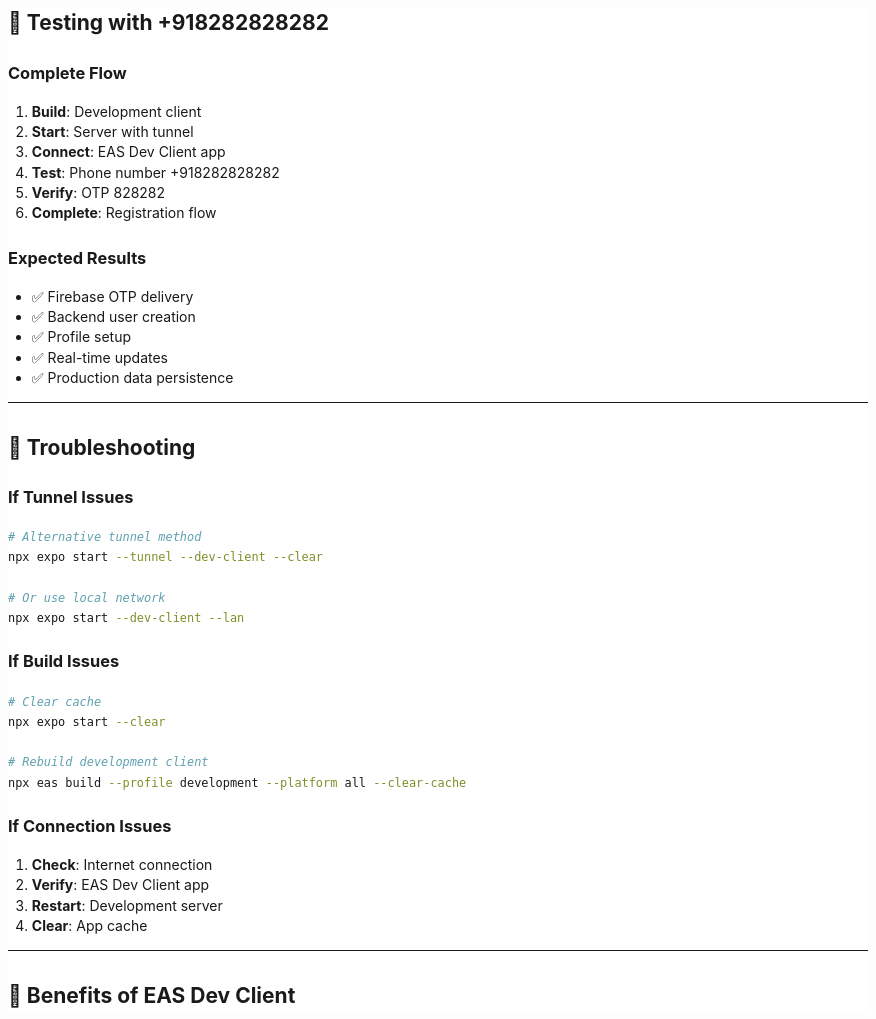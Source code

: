 ## **🎯 Testing with +918282828282**

### **Complete Flow**
1. **Build**: Development client
2. **Start**: Server with tunnel
3. **Connect**: EAS Dev Client app
4. **Test**: Phone number +918282828282
5. **Verify**: OTP 828282
6. **Complete**: Registration flow

### **Expected Results**
- ✅ Firebase OTP delivery
- ✅ Backend user creation
- ✅ Profile setup
- ✅ Real-time updates
- ✅ Production data persistence

---

## **🔧 Troubleshooting**

### **If Tunnel Issues**
```bash
# Alternative tunnel method
npx expo start --tunnel --dev-client --clear

# Or use local network
npx expo start --dev-client --lan
```

### **If Build Issues**
```bash
# Clear cache
npx expo start --clear

# Rebuild development client
npx eas build --profile development --platform all --clear-cache
```

### **If Connection Issues**
1. **Check**: Internet connection
2. **Verify**: EAS Dev Client app
3. **Restart**: Development server
4. **Clear**: App cache

---

## **🎉 Benefits of EAS Dev Client**

